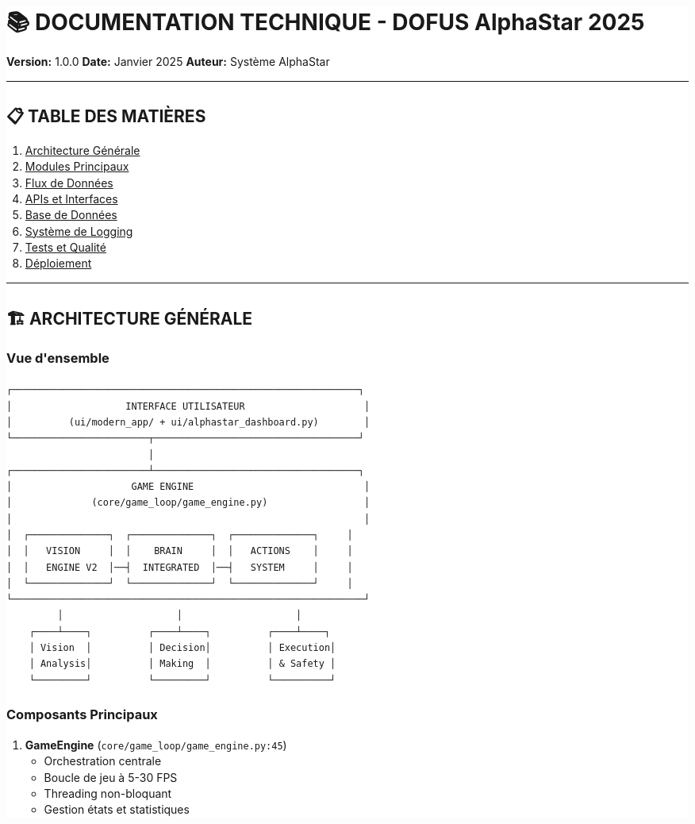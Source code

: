 # 📚 DOCUMENTATION TECHNIQUE - DOFUS AlphaStar 2025

**Version:** 1.0.0
**Date:** Janvier 2025
**Auteur:** Système AlphaStar

---

## 📋 TABLE DES MATIÈRES

1. [Architecture Générale](#architecture-générale)
2. [Modules Principaux](#modules-principaux)
3. [Flux de Données](#flux-de-données)
4. [APIs et Interfaces](#apis-et-interfaces)
5. [Base de Données](#base-de-données)
6. [Système de Logging](#système-de-logging)
7. [Tests et Qualité](#tests-et-qualité)
8. [Déploiement](#déploiement)

---

## 🏗️ ARCHITECTURE GÉNÉRALE

### Vue d'ensemble

```
┌─────────────────────────────────────────────────────────────┐
│                    INTERFACE UTILISATEUR                     │
│          (ui/modern_app/ + ui/alphastar_dashboard.py)        │
└────────────────────────┬────────────────────────────────────┘
                         │
┌────────────────────────┴────────────────────────────────────┐
│                     GAME ENGINE                              │
│              (core/game_loop/game_engine.py)                 │
│                                                              │
│  ┌──────────────┐  ┌──────────────┐  ┌──────────────┐     │
│  │   VISION     │  │    BRAIN     │  │   ACTIONS    │     │
│  │   ENGINE V2  │──┤  INTEGRATED  │──┤   SYSTEM     │     │
│  └──────────────┘  └──────────────┘  └──────────────┘     │
└──────────────────────────────────────────────────────────────┘
         │                    │                    │
    ┌────┴────┐          ┌────┴────┐          ┌────┴────┐
    │ Vision  │          │ Decision│          │ Execution│
    │ Analysis│          │ Making  │          │ & Safety │
    └─────────┘          └─────────┘          └──────────┘
```

### Composants Principaux

1. **GameEngine** (`core/game_loop/game_engine.py:45`)
   - Orchestration centrale
   - Boucle de jeu à 5-30 FPS
   - Threading non-bloquant
   - Gestion états et statistiques
